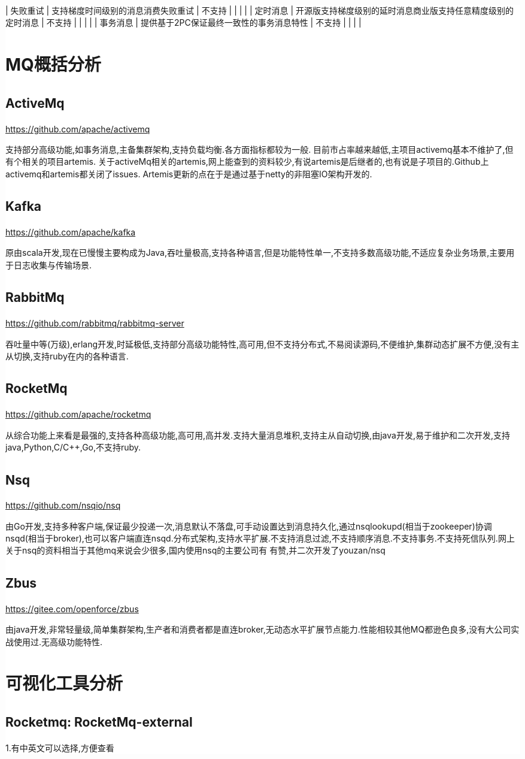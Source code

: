 | 失败重试                | 支持梯度时间级别的消息消费失败重试                           | 不支持                                                       |                                                              |                                               |                                                              |
| 定时消息                | 开源版支持梯度级别的延时消息商业版支持任意精度级别的定时消息 | 不支持                                                       |                                                              |                                               |                                                              |
| 事务消息                | 提供基于2PC保证最终一致性的事务消息特性                      | 不支持                                                       |                                                              |                                               |                                                              |




MQ概括分析
====

**ActiveMq**
--
https://github.com/apache/activemq

支持部分高级功能,如事务消息,主备集群架构,支持负载均衡.各方面指标都较为一般.
目前市占率越来越低,主项目activemq基本不维护了,但有个相关的项目artemis.
关于activeMq相关的artemis,网上能查到的资料较少,有说artemis是后继者的,也有说是子项目的.Github上activemq和artemis都关闭了issues.
Artemis更新的点在于是通过基于netty的非阻塞IO架构开发的.

**Kafka**
--
https://github.com/apache/kafka

原由scala开发,现在已慢慢主要构成为Java,吞吐量极高,支持各种语言,但是功能特性单一,不支持多数高级功能,不适应复杂业务场景,主要用于日志收集与传输场景.

**RabbitMq**
--
https://github.com/rabbitmq/rabbitmq-server

吞吐量中等(万级),erlang开发,时延极低,支持部分高级功能特性,高可用,但不支持分布式,不易阅读源码,不便维护,集群动态扩展不方便,没有主从切换,支持ruby在内的各种语言.

**RocketMq**
--
https://github.com/apache/rocketmq

从综合功能上来看是最强的,支持各种高级功能,高可用,高并发.支持大量消息堆积,支持主从自动切换,由java开发,易于维护和二次开发,支持java,Python,C/C++,Go,不支持ruby.

**Nsq**
--
https://github.com/nsqio/nsq

由Go开发,支持多种客户端,保证最少投递一次,消息默认不落盘,可手动设置达到消息持久化,通过nsqlookupd(相当于zookeeper)协调nsqd(相当于broker),也可以客户端直连nsqd.分布式架构,支持水平扩展.不支持消息过滤,不支持顺序消息.不支持事务.不支持死信队列.网上关于nsq的资料相当于其他mq来说会少很多,国内使用nsq的主要公司有 有赞,并二次开发了youzan/nsq

**Zbus**
--
https://gitee.com/openforce/zbus

由java开发,非常轻量级,简单集群架构,生产者和消费者都是直连broker,无动态水平扩展节点能力.性能相较其他MQ都逊色良多,没有大公司实战使用过.无高级功能特性.

 

可视化工具分析
===

**Rocketmq: RocketMq-external**
--
1.有中英文可以选择,方便查看

